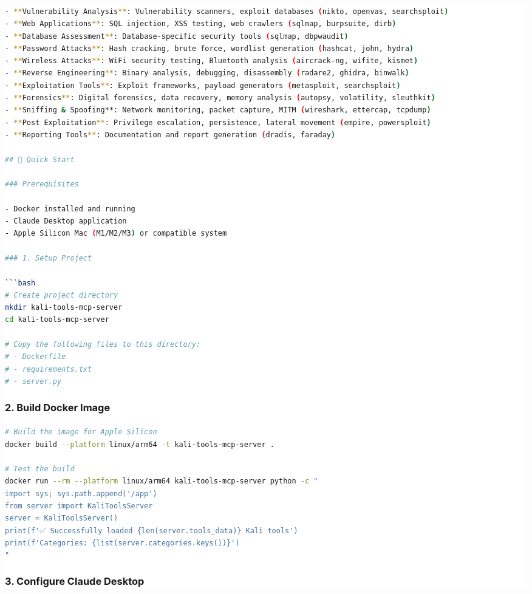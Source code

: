 ```bash
- **Vulnerability Analysis**: Vulnerability scanners, exploit databases (nikto, openvas, searchsploit)
- **Web Applications**: SQL injection, XSS testing, web crawlers (sqlmap, burpsuite, dirb)
- **Database Assessment**: Database-specific security tools (sqlmap, dbpwaudit)
- **Password Attacks**: Hash cracking, brute force, wordlist generation (hashcat, john, hydra)
- **Wireless Attacks**: WiFi security testing, Bluetooth analysis (aircrack-ng, wifite, kismet)
- **Reverse Engineering**: Binary analysis, debugging, disassembly (radare2, ghidra, binwalk)
- **Exploitation Tools**: Exploit frameworks, payload generators (metasploit, searchsploit)
- **Forensics**: Digital forensics, data recovery, memory analysis (autopsy, volatility, sleuthkit)
- **Sniffing & Spoofing**: Network monitoring, packet capture, MITM (wireshark, ettercap, tcpdump)
- **Post Exploitation**: Privilege escalation, persistence, lateral movement (empire, powersploit)
- **Reporting Tools**: Documentation and report generation (dradis, faraday)

## 🚀 Quick Start

### Prerequisites

- Docker installed and running
- Claude Desktop application
- Apple Silicon Mac (M1/M2/M3) or compatible system

### 1. Setup Project

```bash
# Create project directory
mkdir kali-tools-mcp-server
cd kali-tools-mcp-server

# Copy the following files to this directory:
# - Dockerfile
# - requirements.txt  
# - server.py
```

### 2. Build Docker Image

```bash
# Build the image for Apple Silicon
docker build --platform linux/arm64 -t kali-tools-mcp-server .

# Test the build
docker run --rm --platform linux/arm64 kali-tools-mcp-server python -c "
import sys; sys.path.append('/app')
from server import KaliToolsServer
server = KaliToolsServer()
print(f'✅ Successfully loaded {len(server.tools_data)} Kali tools')
print(f'Categories: {list(server.categories.keys())}')
"
```

### 3. Configure Claude Desktop
